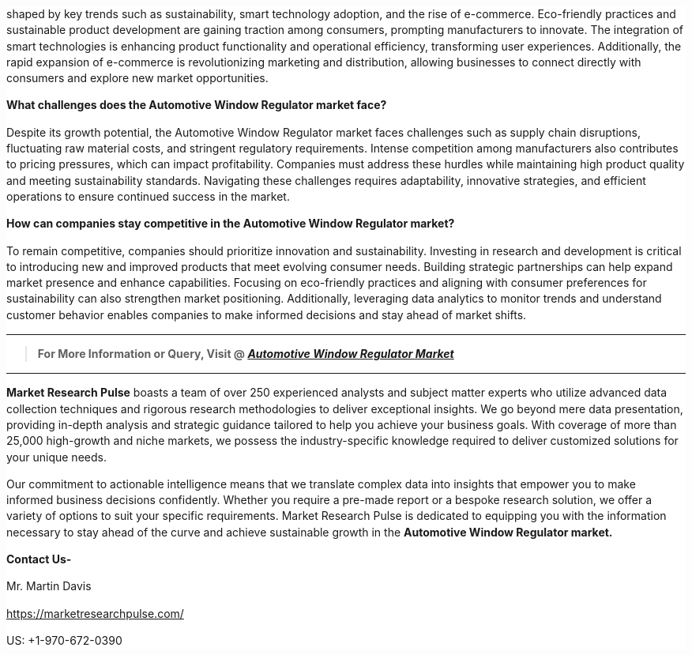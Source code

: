shaped by key trends such as sustainability, smart technology adoption, and the rise of e-commerce. Eco-friendly practices and sustainable product development are gaining traction among consumers, prompting manufacturers to innovate. The integration of smart technologies is enhancing product functionality and operational efficiency, transforming user experiences. Additionally, the rapid expansion of e-commerce is revolutionizing marketing and distribution, allowing businesses to connect directly with consumers and explore new market opportunities.</p><p><strong>What challenges does the Automotive Window Regulator market face?</strong></p><p>Despite its growth potential, the Automotive Window Regulator market faces challenges such as supply chain disruptions, fluctuating raw material costs, and stringent regulatory requirements. Intense competition among manufacturers also contributes to pricing pressures, which can impact profitability. Companies must address these hurdles while maintaining high product quality and meeting sustainability standards. Navigating these challenges requires adaptability, innovative strategies, and efficient operations to ensure continued success in the market.</p><p><strong>How can companies stay competitive in the Automotive Window Regulator market?</strong></p><p>To remain competitive, companies should prioritize innovation and sustainability. Investing in research and development is critical to introducing new and improved products that meet evolving consumer needs. Building strategic partnerships can help expand market presence and enhance capabilities. Focusing on eco-friendly practices and aligning with consumer preferences for sustainability can also strengthen market positioning. Additionally, leveraging data analytics to monitor trends and understand customer behavior enables companies to make informed decisions and stay ahead of market shifts.</p><hr /><blockquote><p><strong>For More Information or Query, Visit @&nbsp;<em><a href="https://marketresearchpulse.com/report/110297/automotive-window-regulator-market?utm_source=Linkedin&utm_medium=091">Automotive Window Regulator Market</a></em></strong></p></blockquote><hr /><p><strong>Market Research Pulse</strong> boasts a team of over 250 experienced analysts and subject matter experts who utilize advanced data collection techniques and rigorous research methodologies to deliver exceptional insights. We go beyond mere data presentation, providing in-depth analysis and strategic guidance tailored to help you achieve your business goals. With coverage of more than 25,000 high-growth and niche markets, we possess the industry-specific knowledge required to deliver customized solutions for your unique needs.</p><p>Our commitment to actionable intelligence means that we translate complex data into insights that empower you to make informed business decisions confidently. Whether you require a pre-made report or a bespoke research solution, we offer a variety of options to suit your specific requirements. Market Research Pulse is dedicated to equipping you with the information necessary to stay ahead of the curve and achieve sustainable growth in the <strong>Automotive Window Regulator market.</strong></p><p><strong>Contact Us-</strong></p><p>Mr. Martin Davis</p><p>https://marketresearchpulse.com/</p><p>US: +1-970-672-0390</p>
